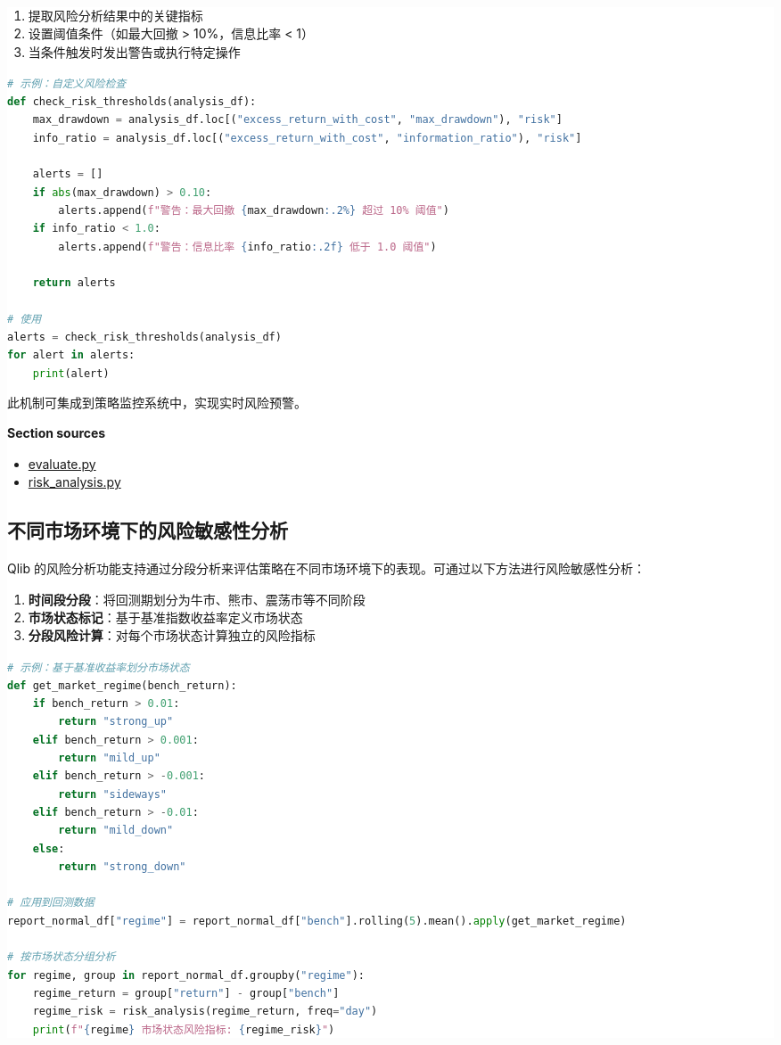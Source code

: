 1. 提取风险分析结果中的关键指标
2. 设置阈值条件（如最大回撤 > 10%，信息比率 < 1）
3. 当条件触发时发出警告或执行特定操作

```python
# 示例：自定义风险检查
def check_risk_thresholds(analysis_df):
    max_drawdown = analysis_df.loc[("excess_return_with_cost", "max_drawdown"), "risk"]
    info_ratio = analysis_df.loc[("excess_return_with_cost", "information_ratio"), "risk"]
    
    alerts = []
    if abs(max_drawdown) > 0.10:
        alerts.append(f"警告：最大回撤 {max_drawdown:.2%} 超过 10% 阈值")
    if info_ratio < 1.0:
        alerts.append(f"警告：信息比率 {info_ratio:.2f} 低于 1.0 阈值")
    
    return alerts

# 使用
alerts = check_risk_thresholds(analysis_df)
for alert in alerts:
    print(alert)
```

此机制可集成到策略监控系统中，实现实时风险预警。

**Section sources**
- [evaluate.py](file://qlib/contrib/evaluate.py#L34-L63)
- [risk_analysis.py](file://qlib/contrib/report/analysis_position/risk_analysis.py#L1-L297)

## 不同市场环境下的风险敏感性分析
Qlib 的风险分析功能支持通过分段分析来评估策略在不同市场环境下的表现。可通过以下方法进行风险敏感性分析：

1. **时间段分段**：将回测期划分为牛市、熊市、震荡市等不同阶段
2. **市场状态标记**：基于基准指数收益率定义市场状态
3. **分段风险计算**：对每个市场状态计算独立的风险指标

```python
# 示例：基于基准收益率划分市场状态
def get_market_regime(bench_return):
    if bench_return > 0.01:
        return "strong_up"
    elif bench_return > 0.001:
        return "mild_up"
    elif bench_return > -0.001:
        return "sideways"
    elif bench_return > -0.01:
        return "mild_down"
    else:
        return "strong_down"

# 应用到回测数据
report_normal_df["regime"] = report_normal_df["bench"].rolling(5).mean().apply(get_market_regime)

# 按市场状态分组分析
for regime, group in report_normal_df.groupby("regime"):
    regime_return = group["return"] - group["bench"]
    regime_risk = risk_analysis(regime_return, freq="day")
    print(f"{regime} 市场状态风险指标: {regime_risk}")
```

